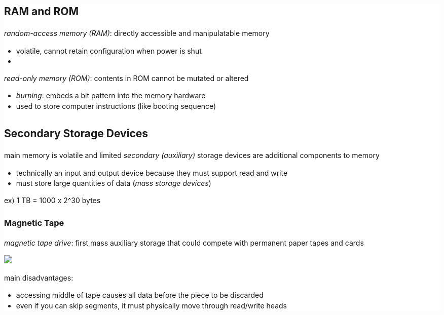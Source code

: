 ## RAM and ROM
_random-access memory (RAM)_: directly accessible and manipulatable memory 
- volatile, cannot retain configuration when power is shut
- 
_read-only memory (ROM)_: contents in ROM cannot be mutated or altered
- _burning_: embeds a bit pattern into the memory hardware
- used to store computer instructions (like booting sequence)

## Secondary Storage Devices
main memory is volatile and limited
_secondary (auxiliary)_ storage devices are additional components to memory
- technically an input and output device because they must support read and write
- must store large quantities of data (_mass storage devices_)

ex) 1 TB = 1000 x 2^30 bytes

### Magnetic Tape
_magnetic tape drive_: first mass auxiliary storage that could compete with permanent paper tapes and cards

![](..\..\.pastes\2021-06-29-16-48-54.png)

main disadvantages:
- accessing middle of tape causes all data before the piece to be discarded
- even if you can skip segments, it must physically move through read/write heads
